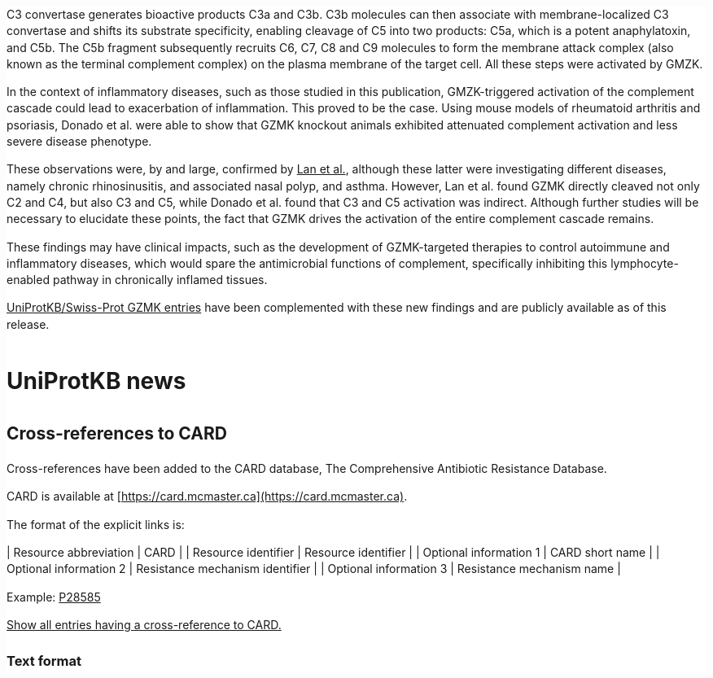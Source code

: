 C3 convertase generates bioactive products C3a and C3b. C3b molecules can then associate with membrane-localized C3 convertase and shifts its substrate specificity, enabling cleavage of C5 into two products: C5a, which is a potent anaphylatoxin, and C5b. The C5b fragment subsequently recruits C6, C7, C8 and C9 molecules to form the membrane attack complex (also known as the terminal complement complex) on the plasma membrane of the target cell. All these steps were activated by GMZK.

In the context of inflammatory diseases, such as those studied in this publication, GMZK-triggered activation of the complement cascade could lead to exacerbation of inflammation. This proved to be the case. Using mouse models of rheumatoid arthritis and psoriasis, Donado et al. were able to show that GZMK knockout animals exhibited attenuated complement activation and less severe disease phenotype.

These observations were, by and large, confirmed by [Lan et al.](https://pubmed.ncbi.nlm.nih.gov/39814882), although these latter were investigating different diseases, namely chronic rhinosinusitis, and associated nasal polyp, and asthma. However, Lan et al. found GZMK directly cleaved not only C2 and C4, but also C3 and C5, while Donado et al. found that C3 and C5 activation was indirect. Although further studies will be necessary to elucidate these points, the fact that GZMK drives the activation of the entire complement cascade remains.

These findings may have clinical impacts, such as the development of GZMK-targeted therapies to control autoimmune and inflammatory diseases, which would spare the antimicrobial functions of complement, specifically inhibiting this lymphocyte-enabled pathway in chronically inflamed tissues.

[UniProtKB/Swiss-Prot GZMK entries](https://www.uniprot.org/uniprotkb/?query=gene:gzmk+reviewed:true) have been complemented with these new findings and are publicly available as of this release.

# UniProtKB news

## Cross-references to CARD

Cross-references have been added to the CARD database, The Comprehensive Antibiotic Resistance Database.

CARD is available at [https://card.mcmaster.ca](https://card.mcmaster.ca).

The format of the explicit links is:

| Resource abbreviation | CARD |
| Resource identifier | Resource identifier |
| Optional information 1 | CARD short name |
| Optional information 2 | Resistance mechanism identifier |
| Optional information 3 | Resistance mechanism name |

Example: [P28585](https://www.uniprot.org/uniprotkb/P28585)

[Show all entries having a cross-reference to CARD.](https://www.uniprot.org/uniprotkb/?query=database:card)


### Text format

